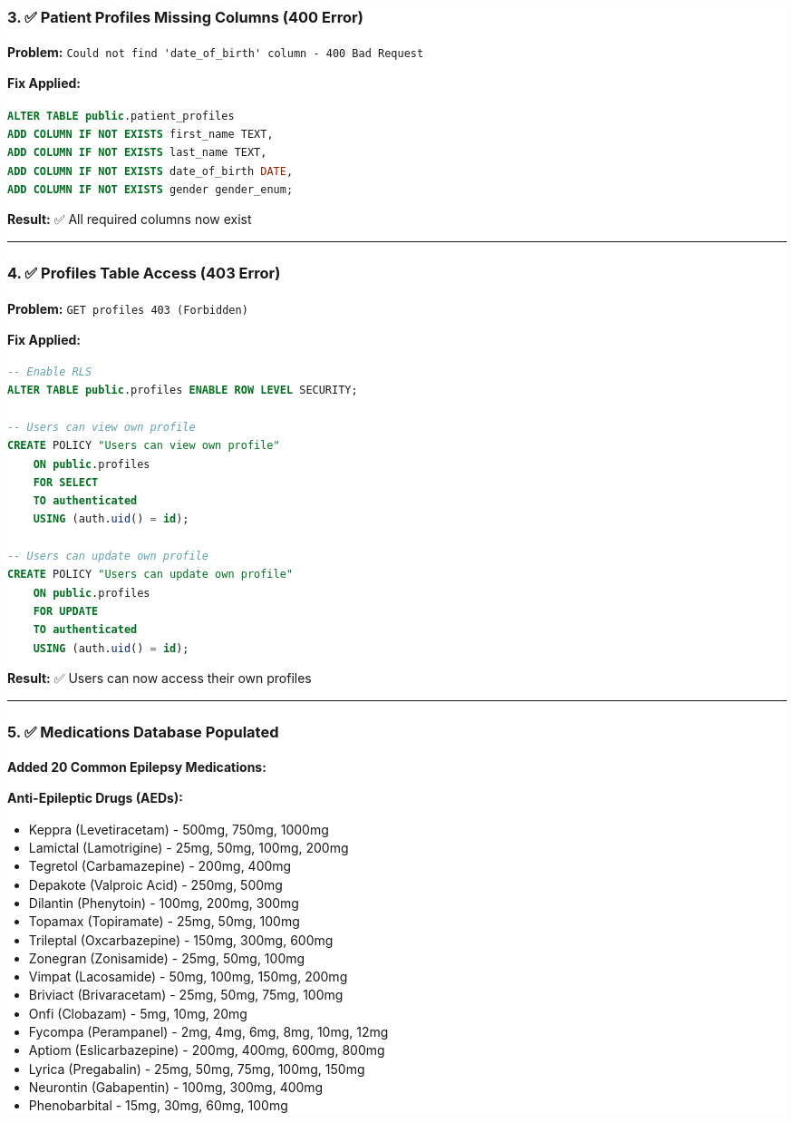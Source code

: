 ### 3. ✅ Patient Profiles Missing Columns (400 Error)
**Problem:** `Could not find 'date_of_birth' column - 400 Bad Request`

**Fix Applied:**
```sql
ALTER TABLE public.patient_profiles 
ADD COLUMN IF NOT EXISTS first_name TEXT,
ADD COLUMN IF NOT EXISTS last_name TEXT,
ADD COLUMN IF NOT EXISTS date_of_birth DATE,
ADD COLUMN IF NOT EXISTS gender gender_enum;
```

**Result:** ✅ All required columns now exist

---

### 4. ✅ Profiles Table Access (403 Error)
**Problem:** `GET profiles 403 (Forbidden)`

**Fix Applied:**
```sql
-- Enable RLS
ALTER TABLE public.profiles ENABLE ROW LEVEL SECURITY;

-- Users can view own profile
CREATE POLICY "Users can view own profile"
    ON public.profiles
    FOR SELECT
    TO authenticated
    USING (auth.uid() = id);

-- Users can update own profile
CREATE POLICY "Users can update own profile"
    ON public.profiles
    FOR UPDATE
    TO authenticated
    USING (auth.uid() = id);
```

**Result:** ✅ Users can now access their own profiles

---

### 5. ✅ Medications Database Populated
**Added 20 Common Epilepsy Medications:**

**Anti-Epileptic Drugs (AEDs):**
- Keppra (Levetiracetam) - 500mg, 750mg, 1000mg
- Lamictal (Lamotrigine) - 25mg, 50mg, 100mg, 200mg
- Tegretol (Carbamazepine) - 200mg, 400mg
- Depakote (Valproic Acid) - 250mg, 500mg
- Dilantin (Phenytoin) - 100mg, 200mg, 300mg
- Topamax (Topiramate) - 25mg, 50mg, 100mg
- Trileptal (Oxcarbazepine) - 150mg, 300mg, 600mg
- Zonegran (Zonisamide) - 25mg, 50mg, 100mg
- Vimpat (Lacosamide) - 50mg, 100mg, 150mg, 200mg
- Briviact (Brivaracetam) - 25mg, 50mg, 75mg, 100mg
- Onfi (Clobazam) - 5mg, 10mg, 20mg
- Fycompa (Perampanel) - 2mg, 4mg, 6mg, 8mg, 10mg, 12mg
- Aptiom (Eslicarbazepine) - 200mg, 400mg, 600mg, 800mg
- Lyrica (Pregabalin) - 25mg, 50mg, 75mg, 100mg, 150mg
- Neurontin (Gabapentin) - 100mg, 300mg, 400mg
- Phenobarbital - 15mg, 30mg, 60mg, 100mg
